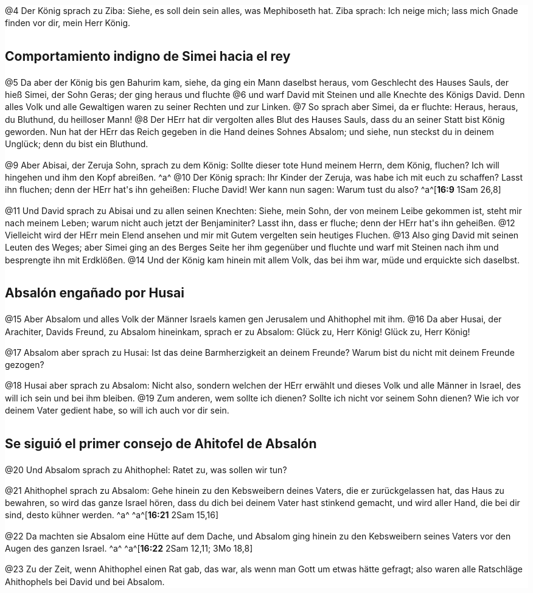 @4 Der König sprach zu Ziba: Siehe, es soll dein sein alles, was Mephiboseth hat. Ziba sprach: Ich neige mich; lass mich Gnade finden vor dir, mein Herr König. 

## Comportamiento indigno de Simei hacia el rey
@5 Da aber der König bis gen Bahurim kam, siehe, da ging ein Mann daselbst heraus, vom Geschlecht des Hauses Sauls, der hieß Simei, der Sohn Geras; der ging heraus und fluchte @6 und warf David mit Steinen und alle Knechte des Königs David. Denn alles Volk und alle Gewaltigen waren zu seiner Rechten und zur Linken. @7 So sprach aber Simei, da er fluchte: Heraus, heraus, du Bluthund, du heilloser Mann! @8 Der HErr hat dir vergolten alles Blut des Hauses Sauls, dass du an seiner Statt bist König geworden. Nun hat der HErr das Reich gegeben in die Hand deines Sohnes Absalom; und siehe, nun steckst du in deinem Unglück; denn du bist ein Bluthund. 

@9 Aber Abisai, der Zeruja Sohn, sprach zu dem König: Sollte dieser tote Hund meinem Herrn, dem König, fluchen? Ich will hingehen und ihm den Kopf abreißen. ^a^ @10 Der König sprach: Ihr Kinder der Zeruja, was habe ich mit euch zu schaffen? Lasst ihn fluchen; denn der HErr hat's ihn geheißen: Fluche David! Wer kann nun sagen: Warum tust du also? 
^a^[**16:9** 1Sam 26,8]

@11 Und David sprach zu Abisai und zu allen seinen Knechten: Siehe, mein Sohn, der von meinem Leibe gekommen ist, steht mir nach meinem Leben; warum nicht auch jetzt der Benjaminiter? Lasst ihn, dass er fluche; denn der HErr hat's ihn geheißen. @12 Vielleicht wird der HErr mein Elend ansehen und mir mit Gutem vergelten sein heutiges Fluchen. @13 Also ging David mit seinen Leuten des Weges; aber Simei ging an des Berges Seite her ihm gegenüber und fluchte und warf mit Steinen nach ihm und besprengte ihn mit Erdklößen. @14 Und der König kam hinein mit allem Volk, das bei ihm war, müde und erquickte sich daselbst. 

## Absalón engañado por Husai
@15 Aber Absalom und alles Volk der Männer Israels kamen gen Jerusalem und Ahithophel mit ihm. @16 Da aber Husai, der Arachiter, Davids Freund, zu Absalom hineinkam, sprach er zu Absalom: Glück zu, Herr König! Glück zu, Herr König! 

@17 Absalom aber sprach zu Husai: Ist das deine Barmherzigkeit an deinem Freunde? Warum bist du nicht mit deinem Freunde gezogen? 

@18 Husai aber sprach zu Absalom: Nicht also, sondern welchen der HErr erwählt und dieses Volk und alle Männer in Israel, des will ich sein und bei ihm bleiben. @19 Zum anderen, wem sollte ich dienen? Sollte ich nicht vor seinem Sohn dienen? Wie ich vor deinem Vater gedient habe, so will ich auch vor dir sein. 

## Se siguió el primer consejo de Ahitofel de Absalón
@20 Und Absalom sprach zu Ahithophel: Ratet zu, was sollen wir tun? 

@21 Ahithophel sprach zu Absalom: Gehe hinein zu den Kebsweibern deines Vaters, die er zurückgelassen hat, das Haus zu bewahren, so wird das ganze Israel hören, dass du dich bei deinem Vater hast stinkend gemacht, und wird aller Hand, die bei dir sind, desto kühner werden. ^a^ 
^a^[**16:21** 2Sam 15,16]

@22 Da machten sie Absalom eine Hütte auf dem Dache, und Absalom ging hinein zu den Kebsweibern seines Vaters vor den Augen des ganzen Israel. ^a^ 
^a^[**16:22** 2Sam 12,11; 3Mo 18,8]

@23 Zu der Zeit, wenn Ahithophel einen Rat gab, das war, als wenn man Gott um etwas hätte gefragt; also waren alle Ratschläge Ahithophels bei David und bei Absalom.
